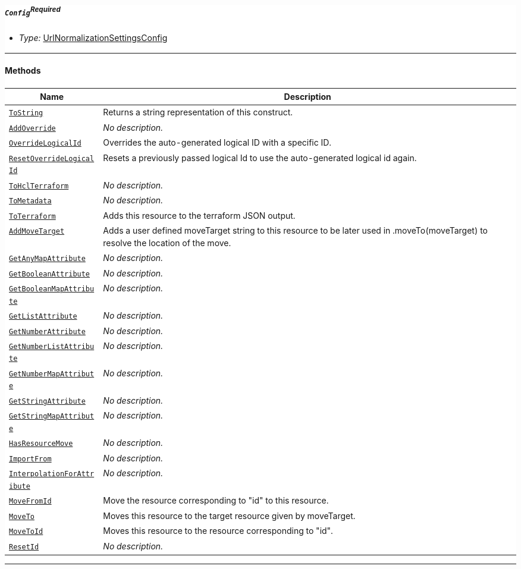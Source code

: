 ##### `Config`<sup>Required</sup> <a name="Config" id="@cdktf/provider-cloudflare.urlNormalizationSettings.UrlNormalizationSettings.Initializer.parameter.config"></a>

- *Type:* <a href="#@cdktf/provider-cloudflare.urlNormalizationSettings.UrlNormalizationSettingsConfig">UrlNormalizationSettingsConfig</a>

---

#### Methods <a name="Methods" id="Methods"></a>

| **Name** | **Description** |
| --- | --- |
| <code><a href="#@cdktf/provider-cloudflare.urlNormalizationSettings.UrlNormalizationSettings.toString">ToString</a></code> | Returns a string representation of this construct. |
| <code><a href="#@cdktf/provider-cloudflare.urlNormalizationSettings.UrlNormalizationSettings.addOverride">AddOverride</a></code> | *No description.* |
| <code><a href="#@cdktf/provider-cloudflare.urlNormalizationSettings.UrlNormalizationSettings.overrideLogicalId">OverrideLogicalId</a></code> | Overrides the auto-generated logical ID with a specific ID. |
| <code><a href="#@cdktf/provider-cloudflare.urlNormalizationSettings.UrlNormalizationSettings.resetOverrideLogicalId">ResetOverrideLogicalId</a></code> | Resets a previously passed logical Id to use the auto-generated logical id again. |
| <code><a href="#@cdktf/provider-cloudflare.urlNormalizationSettings.UrlNormalizationSettings.toHclTerraform">ToHclTerraform</a></code> | *No description.* |
| <code><a href="#@cdktf/provider-cloudflare.urlNormalizationSettings.UrlNormalizationSettings.toMetadata">ToMetadata</a></code> | *No description.* |
| <code><a href="#@cdktf/provider-cloudflare.urlNormalizationSettings.UrlNormalizationSettings.toTerraform">ToTerraform</a></code> | Adds this resource to the terraform JSON output. |
| <code><a href="#@cdktf/provider-cloudflare.urlNormalizationSettings.UrlNormalizationSettings.addMoveTarget">AddMoveTarget</a></code> | Adds a user defined moveTarget string to this resource to be later used in .moveTo(moveTarget) to resolve the location of the move. |
| <code><a href="#@cdktf/provider-cloudflare.urlNormalizationSettings.UrlNormalizationSettings.getAnyMapAttribute">GetAnyMapAttribute</a></code> | *No description.* |
| <code><a href="#@cdktf/provider-cloudflare.urlNormalizationSettings.UrlNormalizationSettings.getBooleanAttribute">GetBooleanAttribute</a></code> | *No description.* |
| <code><a href="#@cdktf/provider-cloudflare.urlNormalizationSettings.UrlNormalizationSettings.getBooleanMapAttribute">GetBooleanMapAttribute</a></code> | *No description.* |
| <code><a href="#@cdktf/provider-cloudflare.urlNormalizationSettings.UrlNormalizationSettings.getListAttribute">GetListAttribute</a></code> | *No description.* |
| <code><a href="#@cdktf/provider-cloudflare.urlNormalizationSettings.UrlNormalizationSettings.getNumberAttribute">GetNumberAttribute</a></code> | *No description.* |
| <code><a href="#@cdktf/provider-cloudflare.urlNormalizationSettings.UrlNormalizationSettings.getNumberListAttribute">GetNumberListAttribute</a></code> | *No description.* |
| <code><a href="#@cdktf/provider-cloudflare.urlNormalizationSettings.UrlNormalizationSettings.getNumberMapAttribute">GetNumberMapAttribute</a></code> | *No description.* |
| <code><a href="#@cdktf/provider-cloudflare.urlNormalizationSettings.UrlNormalizationSettings.getStringAttribute">GetStringAttribute</a></code> | *No description.* |
| <code><a href="#@cdktf/provider-cloudflare.urlNormalizationSettings.UrlNormalizationSettings.getStringMapAttribute">GetStringMapAttribute</a></code> | *No description.* |
| <code><a href="#@cdktf/provider-cloudflare.urlNormalizationSettings.UrlNormalizationSettings.hasResourceMove">HasResourceMove</a></code> | *No description.* |
| <code><a href="#@cdktf/provider-cloudflare.urlNormalizationSettings.UrlNormalizationSettings.importFrom">ImportFrom</a></code> | *No description.* |
| <code><a href="#@cdktf/provider-cloudflare.urlNormalizationSettings.UrlNormalizationSettings.interpolationForAttribute">InterpolationForAttribute</a></code> | *No description.* |
| <code><a href="#@cdktf/provider-cloudflare.urlNormalizationSettings.UrlNormalizationSettings.moveFromId">MoveFromId</a></code> | Move the resource corresponding to "id" to this resource. |
| <code><a href="#@cdktf/provider-cloudflare.urlNormalizationSettings.UrlNormalizationSettings.moveTo">MoveTo</a></code> | Moves this resource to the target resource given by moveTarget. |
| <code><a href="#@cdktf/provider-cloudflare.urlNormalizationSettings.UrlNormalizationSettings.moveToId">MoveToId</a></code> | Moves this resource to the resource corresponding to "id". |
| <code><a href="#@cdktf/provider-cloudflare.urlNormalizationSettings.UrlNormalizationSettings.resetId">ResetId</a></code> | *No description.* |

---